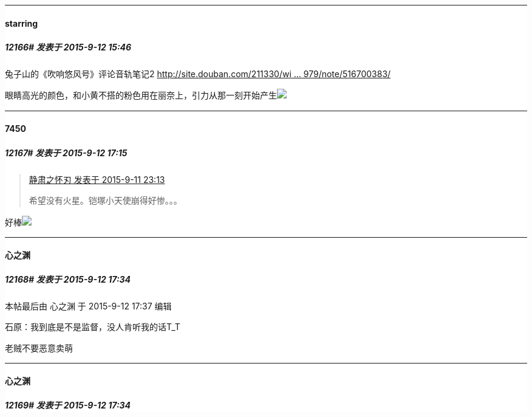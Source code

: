 


-----

####  starring  
##### 12166#       发表于 2015-9-12 15:46




兔子山的《吹响悠风号》评论音轨笔记2
[http://site.douban.com/211330/wi ... 979/note/516700383/](http://site.douban.com/211330/widget/notes/13431979/note/516700383/)


眼睛高光的颜色，和小黄不搭的粉色用在丽奈上，引力从那一刻开始产生<img src="https://static.saraba1st.com/image/smiley/face/33.gif" referrerpolicy="no-referrer">







-----

####  7450  
##### 12167#       发表于 2015-9-12 17:15



<blockquote><a href="httphttps://bbs.saraba1st.com/2b/forum.php?mod=redirect&amp;goto=findpost&amp;pid=30132337&amp;ptid=1085129" target="_blank">静肃之怀刃 发表于 2015-9-11 23:13</a>

希望没有火星。铠塚小天使崩得好惨。。。</blockquote>
好棒<img src="https://static.saraba1st.com/image/smiley/face/35.gif" referrerpolicy="no-referrer">







-----

####  心之渊  
##### 12168#       发表于 2015-9-12 17:34



 本帖最后由 心之渊 于 2015-9-12 17:37 编辑 

石原：我到底是不是监督，没人肯听我的话T_T

老贼不要恶意卖萌







-----

####  心之渊  
##### 12169#       发表于 2015-9-12 17:34
